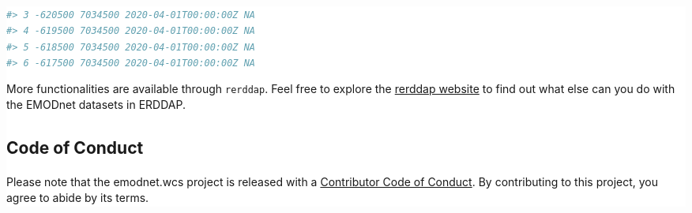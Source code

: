 ``` r
#> 3 -620500 7034500 2020-04-01T00:00:00Z NA
#> 4 -619500 7034500 2020-04-01T00:00:00Z NA
#> 5 -618500 7034500 2020-04-01T00:00:00Z NA
#> 6 -617500 7034500 2020-04-01T00:00:00Z NA
```

More functionalities are available through `rerddap`. Feel free to
explore the [rerddap website](https://docs.ropensci.org/rerddap/) to
find out what else can you do with the EMODnet datasets in ERDDAP.

## Code of Conduct

Please note that the emodnet.wcs project is released with a [Contributor
Code of
Conduct](https://emodnet.github.io/emodnet.wcs/CODE_OF_CONDUCT.html). By
contributing to this project, you agree to abide by its terms.
